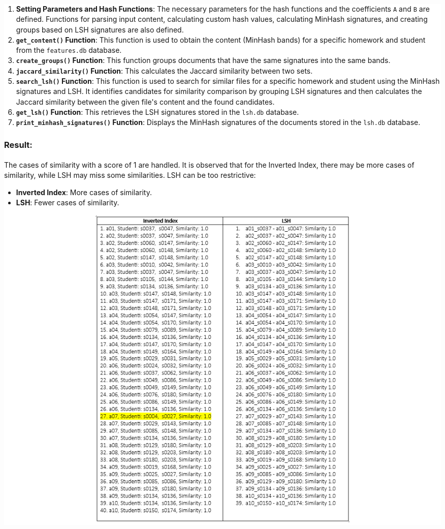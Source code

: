 1. **Setting Parameters and Hash Functions**: The necessary parameters for the hash functions and the coefficients `A` and `B` are defined. Functions for parsing input content, calculating custom hash values, calculating MinHash signatures, and creating groups based on LSH signatures are also defined.
2. **`get_content()` Function**: This function is used to obtain the content (MinHash bands) for a specific homework and student from the `features.db` database.
3. **`create_groups()` Function**: This function groups documents that have the same signatures into the same bands.
4. **`jaccard_similarity()` Function**: This calculates the Jaccard similarity between two sets.
5. **`search_lsh()` Function**: This function is used to search for similar files for a specific homework and student using the MinHash signatures and LSH. It identifies candidates for similarity comparison by grouping LSH signatures and then calculates the Jaccard similarity between the given file's content and the found candidates.
6. **`get_lsh()` Function**: This retrieves the LSH signatures stored in the `lsh.db` database.
7. **`print_minhash_signatures()` Function**: Displays the MinHash signatures of the documents stored in the `lsh.db` database.

### Result:
The cases of similarity with a score of 1 are handled. It is observed that for the Inverted Index, there may be more cases of similarity, while LSH may miss some similarities. LSH can be too restrictive:
- **Inverted Index**: More cases of similarity.
- **LSH**: Fewer cases of similarity.

<p align="center">
  <img src="ex6.png" alt="Example 5: Inverted Index VS LSH" width="500">
  <br>